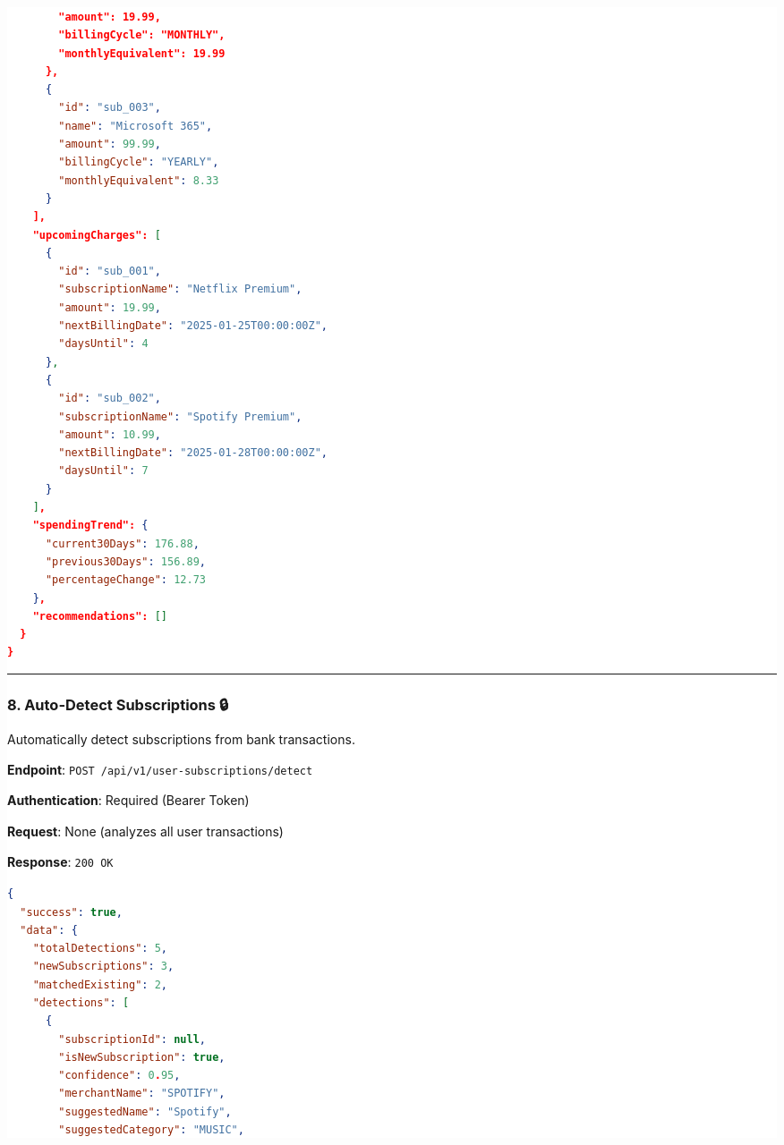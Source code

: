 ```json
        "amount": 19.99,
        "billingCycle": "MONTHLY",
        "monthlyEquivalent": 19.99
      },
      {
        "id": "sub_003",
        "name": "Microsoft 365",
        "amount": 99.99,
        "billingCycle": "YEARLY",
        "monthlyEquivalent": 8.33
      }
    ],
    "upcomingCharges": [
      {
        "id": "sub_001",
        "subscriptionName": "Netflix Premium",
        "amount": 19.99,
        "nextBillingDate": "2025-01-25T00:00:00Z",
        "daysUntil": 4
      },
      {
        "id": "sub_002",
        "subscriptionName": "Spotify Premium",
        "amount": 10.99,
        "nextBillingDate": "2025-01-28T00:00:00Z",
        "daysUntil": 7
      }
    ],
    "spendingTrend": {
      "current30Days": 176.88,
      "previous30Days": 156.89,
      "percentageChange": 12.73
    },
    "recommendations": []
  }
}
```

---

### 8. Auto-Detect Subscriptions 🔒
Automatically detect subscriptions from bank transactions.

**Endpoint**: `POST /api/v1/user-subscriptions/detect`

**Authentication**: Required (Bearer Token)

**Request**: None (analyzes all user transactions)

**Response**: `200 OK`
```json
{
  "success": true,
  "data": {
    "totalDetections": 5,
    "newSubscriptions": 3,
    "matchedExisting": 2,
    "detections": [
      {
        "subscriptionId": null,
        "isNewSubscription": true,
        "confidence": 0.95,
        "merchantName": "SPOTIFY",
        "suggestedName": "Spotify",
        "suggestedCategory": "MUSIC",
```